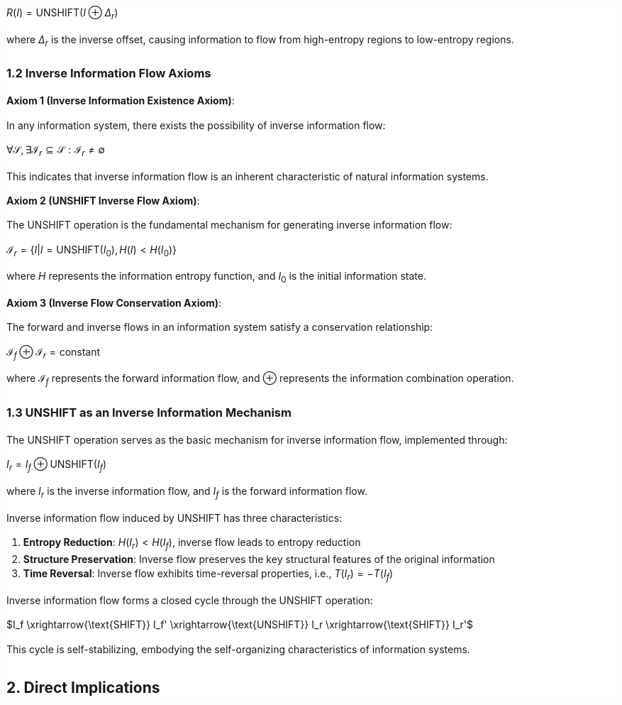 $`R(I) = \text{UNSHIFT}(I \oplus \Delta_r)`$

where $`\Delta_r`$ is the inverse offset, causing information to flow from high-entropy regions to low-entropy regions.

### 1.2 Inverse Information Flow Axioms

**Axiom 1 (Inverse Information Existence Axiom)**:

In any information system, there exists the possibility of inverse information flow:

$`\forall \mathcal{S}, \exists \mathcal{I}_r \subseteq \mathcal{S}: \mathcal{I}_r \neq \emptyset`$

This indicates that inverse information flow is an inherent characteristic of natural information systems.

**Axiom 2 (UNSHIFT Inverse Flow Axiom)**:

The UNSHIFT operation is the fundamental mechanism for generating inverse information flow:

$`\mathcal{I}_r = \{I | I = \text{UNSHIFT}(I_0), H(I) < H(I_0)\}`$

where $`H`$ represents the information entropy function, and $`I_0`$ is the initial information state.

**Axiom 3 (Inverse Flow Conservation Axiom)**:

The forward and inverse flows in an information system satisfy a conservation relationship:

$`\mathcal{I}_f \oplus \mathcal{I}_r = \text{constant}`$

where $`\mathcal{I}_f`$ represents the forward information flow, and $`\oplus`$ represents the information combination operation.

### 1.3 UNSHIFT as an Inverse Information Mechanism

The UNSHIFT operation serves as the basic mechanism for inverse information flow, implemented through:

$`I_r = I_f \oplus \text{UNSHIFT}(I_f)`$

where $`I_r`$ is the inverse information flow, and $`I_f`$ is the forward information flow.

Inverse information flow induced by UNSHIFT has three characteristics:

1. **Entropy Reduction**: $`H(I_r) < H(I_f)`$, inverse flow leads to entropy reduction
2. **Structure Preservation**: Inverse flow preserves the key structural features of the original information
3. **Time Reversal**: Inverse flow exhibits time-reversal properties, i.e., $`T(I_r) = -T(I_f)`$

Inverse information flow forms a closed cycle through the UNSHIFT operation:

$`I_f \xrightarrow{\text{SHIFT}} I_f' \xrightarrow{\text{UNSHIFT}} I_r \xrightarrow{\text{SHIFT}} I_r'`$

This cycle is self-stabilizing, embodying the self-organizing characteristics of information systems.

## 2. Direct Implications
